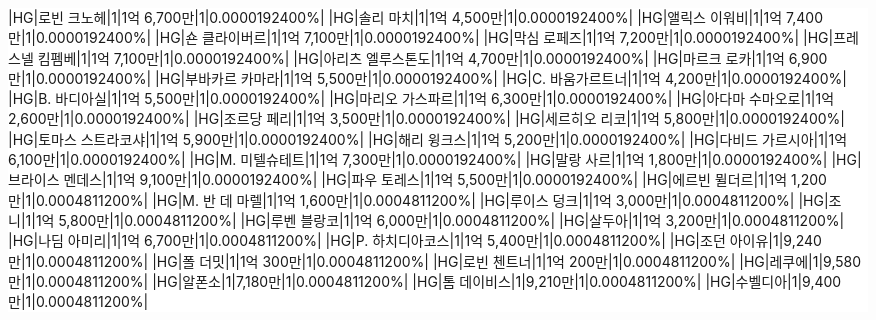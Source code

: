 |HG|로빈 크노헤|1|1억 6,700만|1|0.0000192400%|
|HG|솔리 마치|1|1억 4,500만|1|0.0000192400%|
|HG|앨릭스 이워비|1|1억 7,400만|1|0.0000192400%|
|HG|숀 클라이버르|1|1억 7,100만|1|0.0000192400%|
|HG|막심 로페즈|1|1억 7,200만|1|0.0000192400%|
|HG|프레스넬 킴펨베|1|1억 7,100만|1|0.0000192400%|
|HG|아리츠 엘루스톤도|1|1억 4,700만|1|0.0000192400%|
|HG|마르크 로카|1|1억 6,900만|1|0.0000192400%|
|HG|부바카르 카마라|1|1억 5,500만|1|0.0000192400%|
|HG|C. 바움가르트너|1|1억 4,200만|1|0.0000192400%|
|HG|B. 바디아실|1|1억 5,500만|1|0.0000192400%|
|HG|마리오 가스파르|1|1억 6,300만|1|0.0000192400%|
|HG|아다마 수마오로|1|1억 2,600만|1|0.0000192400%|
|HG|조르당 페리|1|1억 3,500만|1|0.0000192400%|
|HG|세르히오 리코|1|1억 5,800만|1|0.0000192400%|
|HG|토마스 스트라코샤|1|1억 5,900만|1|0.0000192400%|
|HG|해리 윙크스|1|1억 5,200만|1|0.0000192400%|
|HG|다비드 가르시아|1|1억 6,100만|1|0.0000192400%|
|HG|M. 미텔슈테트|1|1억 7,300만|1|0.0000192400%|
|HG|말랑 사르|1|1억 1,800만|1|0.0000192400%|
|HG|브라이스 멘데스|1|1억 9,100만|1|0.0000192400%|
|HG|파우 토레스|1|1억 5,500만|1|0.0000192400%|
|HG|에르빈 뮐더르|1|1억 1,200만|1|0.0004811200%|
|HG|M. 반 데 마렐|1|1억 1,600만|1|0.0004811200%|
|HG|루이스 덩크|1|1억 3,000만|1|0.0004811200%|
|HG|조니|1|1억 5,800만|1|0.0004811200%|
|HG|루벤 블랑코|1|1억 6,000만|1|0.0004811200%|
|HG|살두아|1|1억 3,200만|1|0.0004811200%|
|HG|나딤 아미리|1|1억 6,700만|1|0.0004811200%|
|HG|P. 하치디아코스|1|1억 5,400만|1|0.0004811200%|
|HG|조던 아이유|1|9,240만|1|0.0004811200%|
|HG|폴 더밋|1|1억 300만|1|0.0004811200%|
|HG|로빈 첸트너|1|1억 200만|1|0.0004811200%|
|HG|레쿠에|1|9,580만|1|0.0004811200%|
|HG|알폰소|1|7,180만|1|0.0004811200%|
|HG|톰 데이비스|1|9,210만|1|0.0004811200%|
|HG|수벨디아|1|9,400만|1|0.0004811200%|